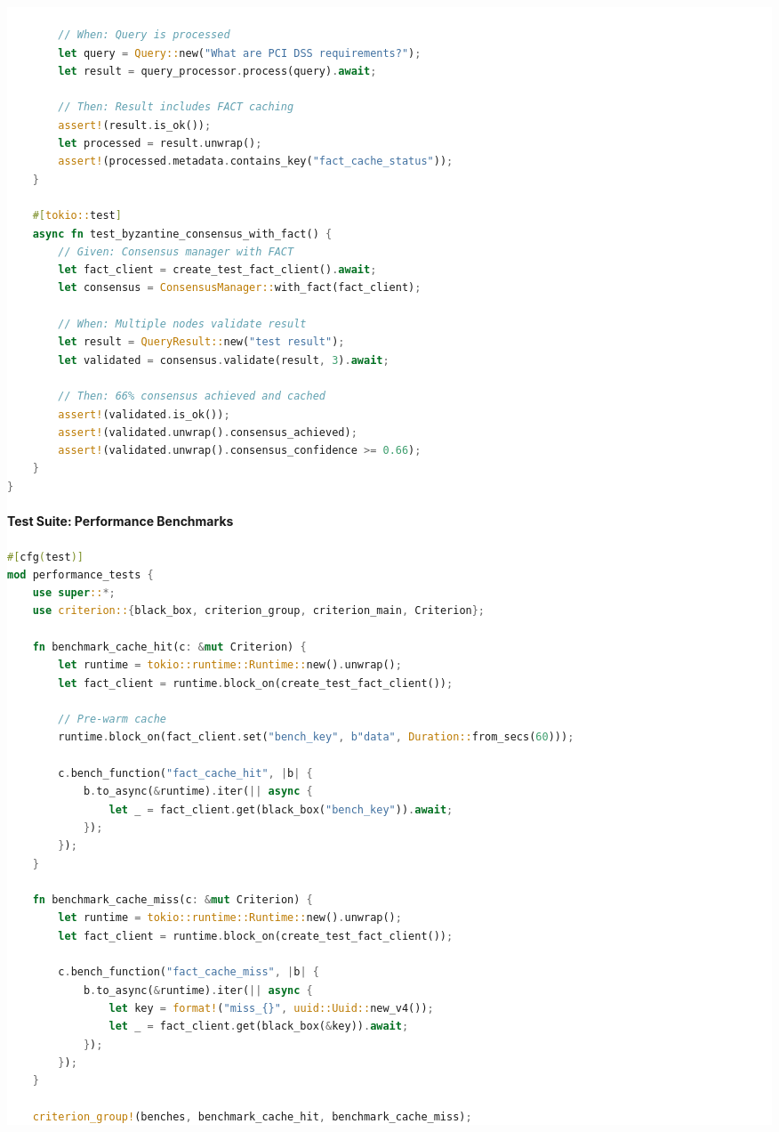 ```rust
        
        // When: Query is processed
        let query = Query::new("What are PCI DSS requirements?");
        let result = query_processor.process(query).await;
        
        // Then: Result includes FACT caching
        assert!(result.is_ok());
        let processed = result.unwrap();
        assert!(processed.metadata.contains_key("fact_cache_status"));
    }

    #[tokio::test]
    async fn test_byzantine_consensus_with_fact() {
        // Given: Consensus manager with FACT
        let fact_client = create_test_fact_client().await;
        let consensus = ConsensusManager::with_fact(fact_client);
        
        // When: Multiple nodes validate result
        let result = QueryResult::new("test result");
        let validated = consensus.validate(result, 3).await;
        
        // Then: 66% consensus achieved and cached
        assert!(validated.is_ok());
        assert!(validated.unwrap().consensus_achieved);
        assert!(validated.unwrap().consensus_confidence >= 0.66);
    }
}
```

#### Test Suite: Performance Benchmarks

```rust
#[cfg(test)]
mod performance_tests {
    use super::*;
    use criterion::{black_box, criterion_group, criterion_main, Criterion};

    fn benchmark_cache_hit(c: &mut Criterion) {
        let runtime = tokio::runtime::Runtime::new().unwrap();
        let fact_client = runtime.block_on(create_test_fact_client());
        
        // Pre-warm cache
        runtime.block_on(fact_client.set("bench_key", b"data", Duration::from_secs(60)));
        
        c.bench_function("fact_cache_hit", |b| {
            b.to_async(&runtime).iter(|| async {
                let _ = fact_client.get(black_box("bench_key")).await;
            });
        });
    }

    fn benchmark_cache_miss(c: &mut Criterion) {
        let runtime = tokio::runtime::Runtime::new().unwrap();
        let fact_client = runtime.block_on(create_test_fact_client());
        
        c.bench_function("fact_cache_miss", |b| {
            b.to_async(&runtime).iter(|| async {
                let key = format!("miss_{}", uuid::Uuid::new_v4());
                let _ = fact_client.get(black_box(&key)).await;
            });
        });
    }

    criterion_group!(benches, benchmark_cache_hit, benchmark_cache_miss);
```